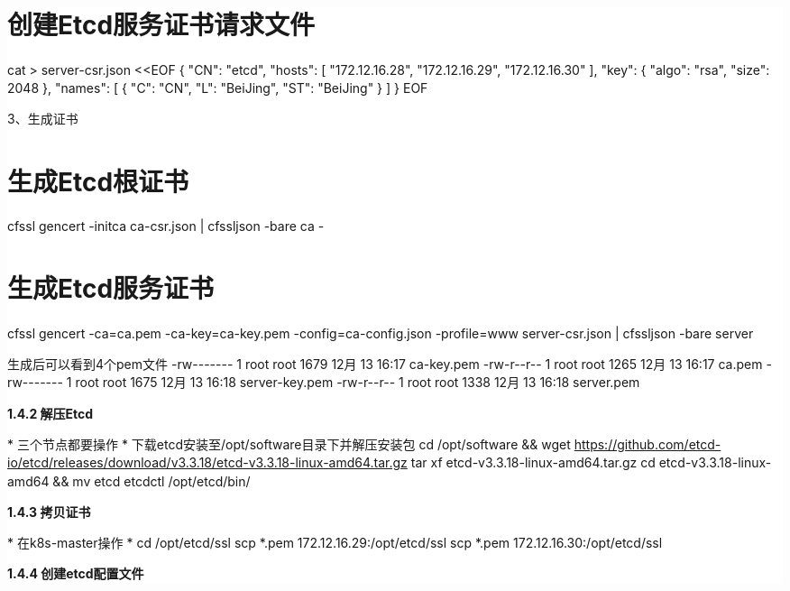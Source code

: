 # 创建Etcd服务证书请求文件
cat > server-csr.json <<EOF
{
    "CN": "etcd",
    "hosts": [
    "172.12.16.28",
    "172.12.16.29",
    "172.12.16.30"
    ],
    "key": {
        "algo": "rsa",
        "size": 2048
    },
    "names": [
        {
            "C": "CN",
            "L": "BeiJing",
            "ST": "BeiJing"
        }
    ]
}
EOF

3、生成证书
# 生成Etcd根证书
cfssl gencert -initca ca-csr.json | cfssljson -bare ca -

# 生成Etcd服务证书
cfssl gencert -ca=ca.pem -ca-key=ca-key.pem -config=ca-config.json -profile=www server-csr.json | cfssljson -bare server

生成后可以看到4个pem文件
-rw------- 1 root root 1679 12月 13 16:17 ca-key.pem
-rw-r--r-- 1 root root 1265 12月 13 16:17 ca.pem
-rw------- 1 root root 1675 12月 13 16:18 server-key.pem
-rw-r--r-- 1 root root 1338 12月 13 16:18 server.pem

**1.4.2 解压Etcd**

\* 三个节点都要操作 * 下载etcd安装至/opt/software目录下并解压安装包 cd /opt/software && wget https://github.com/etcd-io/etcd/releases/download/v3.3.18/etcd-v3.3.18-linux-amd64.tar.gz tar xf etcd-v3.3.18-linux-amd64.tar.gz cd etcd-v3.3.18-linux-amd64 && mv etcd etcdctl /opt/etcd/bin/ 

**1.4.3 拷贝证书**

\* 在k8s-master操作 * cd /opt/etcd/ssl scp *.pem 172.12.16.29:/opt/etcd/ssl scp *.pem 172.12.16.30:/opt/etcd/ssl 

**1.4.4 创建etcd配置文件**
